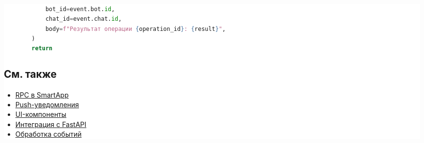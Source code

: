 ```python
            bot_id=event.bot.id,
            chat_id=event.chat.id,
            body=f"Результат операции {operation_id}: {result}",
        )
        return
```

## См. также

- [RPC в SmartApp](/smartapps/rpc/)
- [Push-уведомления](/smartapps/push/)
- [UI-компоненты](/smartapps/ui/)
- [Интеграция с FastAPI](/integration/fastapi/)
- [Обработка событий](/handlers/events/)

